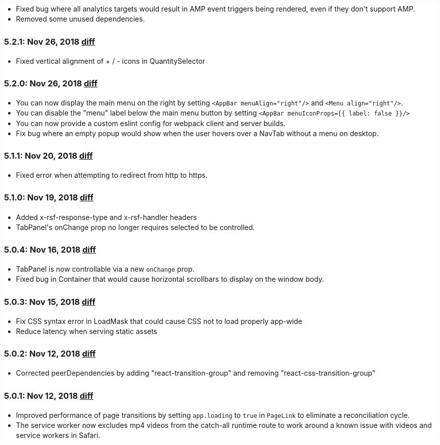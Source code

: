 - Fixed bug where all analytics targets would result in AMP event triggers being rendered, even if they don't support AMP.
- Removed some unused dependencies.

### 5.2.1: Nov 26, 2018 [diff](https://github.com/moovweb/react-storefront/compare/v5.2.0...v5.2.1)

- Fixed vertical alignment of + / - icons in QuantitySelector

### 5.2.0: Nov 26, 2018 [diff](https://github.com/moovweb/react-storefront/compare/v5.1.1...v5.2.0)

- You can now display the main menu on the right by setting `<AppBar menuAlign="right"/>` and `<Menu align="right"/>`.
- You can disable the "menu" label below the main menu button by setting `<AppBar menuIconProps={{ label: false }}/>`
- You can now provide a custom eslint config for webpack client and server builds.
- Fix bug where an empty popup would show when the user hovers over a NavTab without a menu on desktop.

### 5.1.1: Nov 20, 2018 [diff](https://github.com/moovweb/react-storefront/compare/v5.1.0...v5.1.1)

- Fixed error when attempting to redirect from http to https.

### 5.1.0: Nov 19, 2018 [diff](https://github.com/moovweb/react-storefront/compare/v5.0.4...v5.1.0)

- Added x-rsf-response-type and x-rsf-handler headers
- TabPanel's onChange prop no longer requires selected to be controlled.

### 5.0.4: Nov 16, 2018 [diff](https://github.com/moovweb/react-storefront/compare/v5.0.3...v5.0.4)

- TabPanel is now controllable via a new `onChange` prop.
- Fixed bug in Container that would cause horizontal scrollbars to display on the window body.

### 5.0.3: Nov 15, 2018 [diff](https://github.com/moovweb/react-storefront/compare/v5.0.2...v5.0.3)

- Fix CSS syntax error in LoadMask that could cause CSS not to load properly app-wide
- Reduce latency when serving static assets

### 5.0.2: Nov 12, 2018 [diff](https://github.com/moovweb/react-storefront/compare/v5.0.1...v5.0.2)

- Corrected peerDependencies by adding "react-transition-group" and removing "react-css-transition-group"

### 5.0.1: Nov 12, 2018 [diff](https://github.com/moovweb/react-storefront/compare/v5.0.0...v5.0.1)

- Improved performance of page transitions by setting `app.loading` to `true` in `PageLink` to eliminate a reconciliation cycle.
- The service worker now excludes mp4 videos from the catch-all runtime route to work around a known issue with videos and service workers in Safari.
